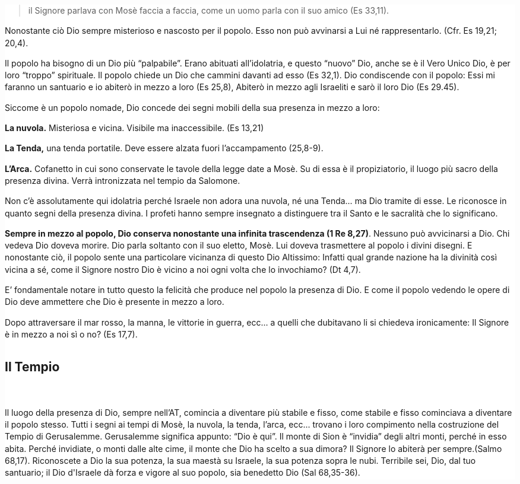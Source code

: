>il Signore parlava con Mosè faccia a faccia, come un uomo parla con il suo amico (Es 33,11).

Nonostante ciò Dio sempre misterioso e nascosto per il popolo. Esso non può avvinarsi a Lui né rappresentarlo. (Cfr. Es 19,21; 20,4).

 

Il popolo ha bisogno di un Dio più “palpabile”. Erano abituati all’idolatria, e questo “nuovo” Dio, anche se è il Vero Unico Dio, è per loro “troppo” spirituale. Il popolo chiede un Dio che cammini davanti ad esso (Es 32,1). Dio condiscende con il popolo: Essi mi faranno un santuario e io abiterò in mezzo a loro (Es 25,8), Abiterò in mezzo agli Israeliti e sarò il loro Dio (Es 29.45). 

 

Siccome è un popolo nomade, Dio concede dei segni mobili della sua presenza in mezzo a loro:

 

**La nuvola.** Misteriosa e vicina. Visibile ma inaccessibile. (Es 13,21)

**La Tenda,** una tenda portatile. Deve essere alzata fuori l’accampamento (25,8-9).

**L’Arca.** Cofanetto in cui sono conservate le tavole della legge date a Mosè. Su di essa è il propiziatorio, il luogo più sacro della presenza divina. Verrà intronizzata nel tempio da Salomone.

 

Non c’è assolutamente qui idolatria perché Israele non adora una nuvola, né una Tenda… ma Dio tramite di esse. Le riconosce in quanto segni della presenza divina. I profeti hanno sempre insegnato a distinguere tra il Santo e le sacralità che lo significano.

 

**Sempre in mezzo al popolo, Dio conserva nonostante una infinita trascendenza (1 Re 8,27)**. Nessuno può avvicinarsi a Dio. Chi vedeva Dio doveva morire. Dio parla soltanto con il suo eletto, Mosè. Lui doveva trasmettere al popolo i divini disegni. E nonostante ciò, il popolo sente una particolare vicinanza di questo Dio Altissimo: Infatti qual grande nazione ha la divinità così vicina a sé, come il Signore nostro Dio è vicino a noi ogni volta che lo invochiamo? (Dt 4,7).

 

E’ fondamentale notare in tutto questo la felicità che produce nel popolo la presenza di Dio. E come il popolo vedendo le opere di Dio deve ammettere che Dio è presente in mezzo a loro.

Dopo attraversare il mar rosso, la manna, le vittorie in guerra, ecc… a quelli che dubitavano li si chiedeva ironicamente: Il Signore è in mezzo a noi sì o no? (Es 17,7).

 

## Il Tempio

​

Il luogo della presenza di Dio, sempre nell’AT, comincia a diventare più stabile e fisso, come stabile e fisso cominciava a diventare il popolo stesso. Tutti i segni ai tempi di Mosè, la nuvola, la tenda, l’arca, ecc… trovano i loro compimento nella costruzione del Tempio di Gerusalemme. Gerusalemme significa appunto: “Dio è qui”. Il monte di Sion è “invidia” degli altri monti, perché in esso abita. Perché invidiate, o monti dalle alte cime, il monte che Dio ha scelto a sua dimora? Il Signore lo abiterà per sempre.(Salmo 68,17). Riconoscete a Dio la sua potenza, la sua maestà su Israele, la sua potenza sopra le nubi. Terribile sei, Dio, dal tuo santuario; il Dio d'Israele dà forza e vigore al suo popolo, sia benedetto Dio (Sal 68,35-36).

 